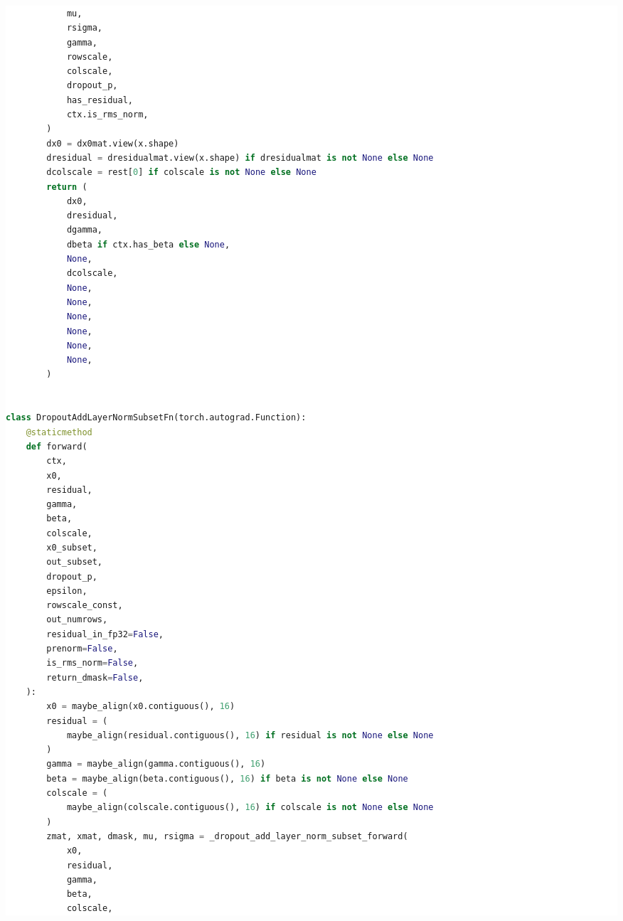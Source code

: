 ```python
            mu,
            rsigma,
            gamma,
            rowscale,
            colscale,
            dropout_p,
            has_residual,
            ctx.is_rms_norm,
        )
        dx0 = dx0mat.view(x.shape)
        dresidual = dresidualmat.view(x.shape) if dresidualmat is not None else None
        dcolscale = rest[0] if colscale is not None else None
        return (
            dx0,
            dresidual,
            dgamma,
            dbeta if ctx.has_beta else None,
            None,
            dcolscale,
            None,
            None,
            None,
            None,
            None,
            None,
        )


class DropoutAddLayerNormSubsetFn(torch.autograd.Function):
    @staticmethod
    def forward(
        ctx,
        x0,
        residual,
        gamma,
        beta,
        colscale,
        x0_subset,
        out_subset,
        dropout_p,
        epsilon,
        rowscale_const,
        out_numrows,
        residual_in_fp32=False,
        prenorm=False,
        is_rms_norm=False,
        return_dmask=False,
    ):
        x0 = maybe_align(x0.contiguous(), 16)
        residual = (
            maybe_align(residual.contiguous(), 16) if residual is not None else None
        )
        gamma = maybe_align(gamma.contiguous(), 16)
        beta = maybe_align(beta.contiguous(), 16) if beta is not None else None
        colscale = (
            maybe_align(colscale.contiguous(), 16) if colscale is not None else None
        )
        zmat, xmat, dmask, mu, rsigma = _dropout_add_layer_norm_subset_forward(
            x0,
            residual,
            gamma,
            beta,
            colscale,
```